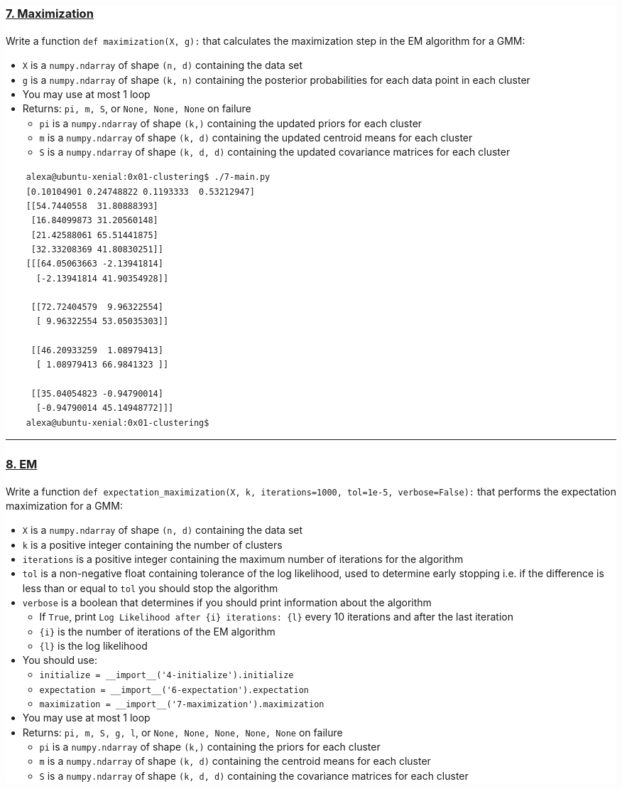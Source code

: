 
### [7. Maximization](./7-maximization.py)

Write a function `def maximization(X, g):` that calculates the maximization step in the EM algorithm for a GMM:

*   `X` is a `numpy.ndarray` of shape `(n, d)` containing the data set
*   `g` is a `numpy.ndarray` of shape `(k, n)` containing the posterior probabilities for each data point in each cluster
*   You may use at most 1 loop
*   Returns: `pi, m, S`, or `None, None, None` on failure
    *   `pi` is a `numpy.ndarray` of shape `(k,)` containing the updated priors for each cluster
    *   `m` is a `numpy.ndarray` of shape `(k, d)` containing the updated centroid means for each cluster
    *   `S` is a `numpy.ndarray` of shape `(k, d, d)` containing the updated covariance matrices for each cluster

```
    alexa@ubuntu-xenial:0x01-clustering$ ./7-main.py
    [0.10104901 0.24748822 0.1193333  0.53212947]
    [[54.7440558  31.80888393]
     [16.84099873 31.20560148]
     [21.42588061 65.51441875]
     [32.33208369 41.80830251]]
    [[[64.05063663 -2.13941814]
      [-2.13941814 41.90354928]]

     [[72.72404579  9.96322554]
      [ 9.96322554 53.05035303]]

     [[46.20933259  1.08979413]
      [ 1.08979413 66.9841323 ]]

     [[35.04054823 -0.94790014]
      [-0.94790014 45.14948772]]]
    alexa@ubuntu-xenial:0x01-clustering$
```

---

### [8. EM](./8-EM.py)

Write a function `def expectation_maximization(X, k, iterations=1000, tol=1e-5, verbose=False):` that performs the expectation maximization for a GMM:

*   `X` is a `numpy.ndarray` of shape `(n, d)` containing the data set
*   `k` is a positive integer containing the number of clusters
*   `iterations` is a positive integer containing the maximum number of iterations for the algorithm
*   `tol` is a non-negative float containing tolerance of the log likelihood, used to determine early stopping i.e. if the difference is less than or equal to `tol` you should stop the algorithm
*   `verbose` is a boolean that determines if you should print information about the algorithm
    *   If `True`, print `Log Likelihood after {i} iterations: {l}` every 10 iterations and after the last iteration
    *   `{i}` is the number of iterations of the EM algorithm
    *   `{l}` is the log likelihood
*   You should use:
    *   `initialize = __import__('4-initialize').initialize`
    *   `expectation = __import__('6-expectation').expectation`
    *   `maximization = __import__('7-maximization').maximization`
*   You may use at most 1 loop
*   Returns: `pi, m, S, g, l`, or `None, None, None, None, None` on failure
    *   `pi` is a `numpy.ndarray` of shape `(k,)` containing the priors for each cluster
    *   `m` is a `numpy.ndarray` of shape `(k, d)` containing the centroid means for each cluster
    *   `S` is a `numpy.ndarray` of shape `(k, d, d)` containing the covariance matrices for each cluster